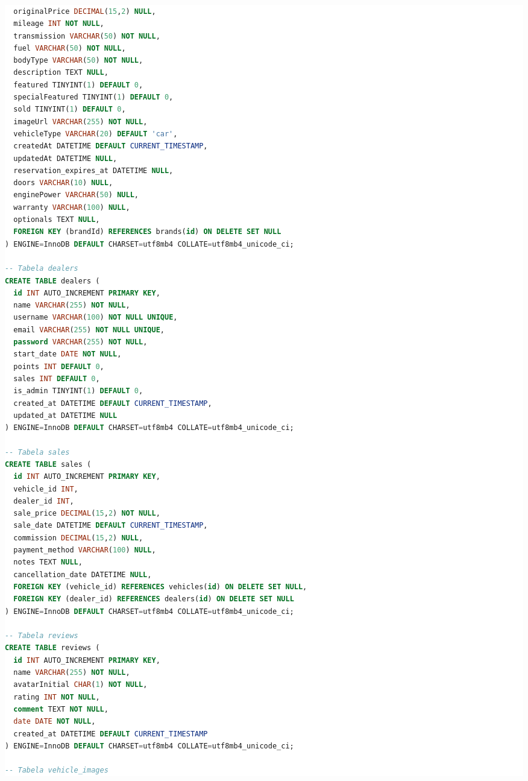 ```sql
  originalPrice DECIMAL(15,2) NULL,
  mileage INT NOT NULL,
  transmission VARCHAR(50) NOT NULL,
  fuel VARCHAR(50) NOT NULL,
  bodyType VARCHAR(50) NOT NULL,
  description TEXT NULL,
  featured TINYINT(1) DEFAULT 0,
  specialFeatured TINYINT(1) DEFAULT 0,
  sold TINYINT(1) DEFAULT 0,
  imageUrl VARCHAR(255) NOT NULL,
  vehicleType VARCHAR(20) DEFAULT 'car',
  createdAt DATETIME DEFAULT CURRENT_TIMESTAMP,
  updatedAt DATETIME NULL,
  reservation_expires_at DATETIME NULL,
  doors VARCHAR(10) NULL,
  enginePower VARCHAR(50) NULL,
  warranty VARCHAR(100) NULL,
  optionals TEXT NULL,
  FOREIGN KEY (brandId) REFERENCES brands(id) ON DELETE SET NULL
) ENGINE=InnoDB DEFAULT CHARSET=utf8mb4 COLLATE=utf8mb4_unicode_ci;

-- Tabela dealers
CREATE TABLE dealers (
  id INT AUTO_INCREMENT PRIMARY KEY,
  name VARCHAR(255) NOT NULL,
  username VARCHAR(100) NOT NULL UNIQUE,
  email VARCHAR(255) NOT NULL UNIQUE,
  password VARCHAR(255) NOT NULL,
  start_date DATE NOT NULL,
  points INT DEFAULT 0,
  sales INT DEFAULT 0,
  is_admin TINYINT(1) DEFAULT 0,
  created_at DATETIME DEFAULT CURRENT_TIMESTAMP,
  updated_at DATETIME NULL
) ENGINE=InnoDB DEFAULT CHARSET=utf8mb4 COLLATE=utf8mb4_unicode_ci;

-- Tabela sales
CREATE TABLE sales (
  id INT AUTO_INCREMENT PRIMARY KEY,
  vehicle_id INT,
  dealer_id INT,
  sale_price DECIMAL(15,2) NOT NULL,
  sale_date DATETIME DEFAULT CURRENT_TIMESTAMP,
  commission DECIMAL(15,2) NULL,
  payment_method VARCHAR(100) NULL,
  notes TEXT NULL,
  cancellation_date DATETIME NULL,
  FOREIGN KEY (vehicle_id) REFERENCES vehicles(id) ON DELETE SET NULL,
  FOREIGN KEY (dealer_id) REFERENCES dealers(id) ON DELETE SET NULL
) ENGINE=InnoDB DEFAULT CHARSET=utf8mb4 COLLATE=utf8mb4_unicode_ci;

-- Tabela reviews
CREATE TABLE reviews (
  id INT AUTO_INCREMENT PRIMARY KEY,
  name VARCHAR(255) NOT NULL,
  avatarInitial CHAR(1) NOT NULL,
  rating INT NOT NULL,
  comment TEXT NOT NULL,
  date DATE NOT NULL,
  created_at DATETIME DEFAULT CURRENT_TIMESTAMP
) ENGINE=InnoDB DEFAULT CHARSET=utf8mb4 COLLATE=utf8mb4_unicode_ci;

-- Tabela vehicle_images
```